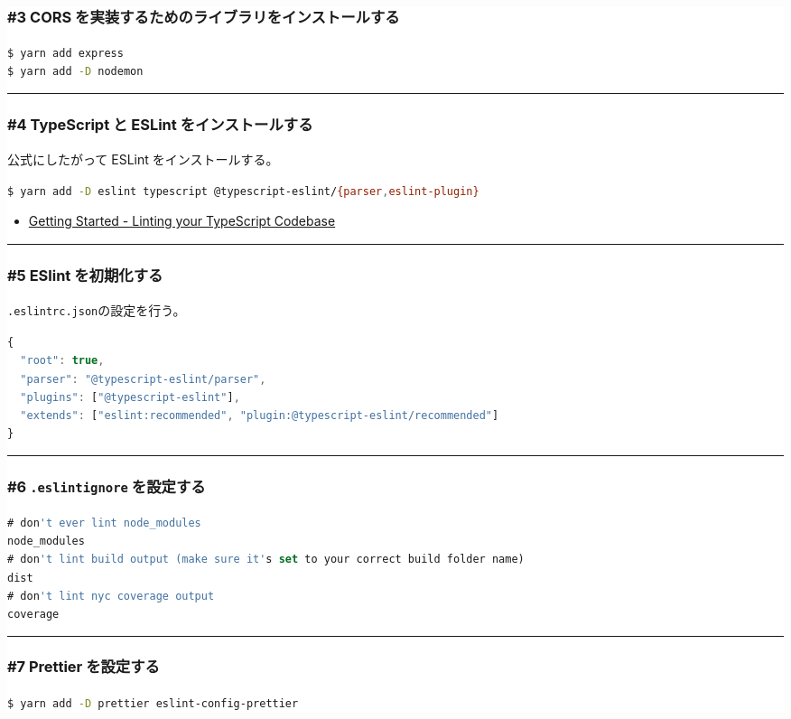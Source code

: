 ### #3 CORS を実装するためのライブラリをインストールする

```bash
$ yarn add express
$ yarn add -D nodemon
```

---

### #4 TypeScript と ESLint をインストールする

公式にしたがって ESLint をインストールする。

```bash
$ yarn add -D eslint typescript @typescript-eslint/{parser,eslint-plugin}
```

- [Getting Started - Linting your TypeScript Codebase](https://github.com/typescript-eslint/typescript-eslint/blob/master/docs/getting-started/linting/README.md)

---

### #5 ESlint を初期化する

`.eslintrc.json`の設定を行う。

```javascript
{
  "root": true,
  "parser": "@typescript-eslint/parser",
  "plugins": ["@typescript-eslint"],
  "extends": ["eslint:recommended", "plugin:@typescript-eslint/recommended"]
}
```

---

### #6 `.eslintignore` を設定する

```javascript
# don't ever lint node_modules
node_modules
# don't lint build output (make sure it's set to your correct build folder name)
dist
# don't lint nyc coverage output
coverage
```

---

### #7 Prettier を設定する

```bash
$ yarn add -D prettier eslint-config-prettier
```
